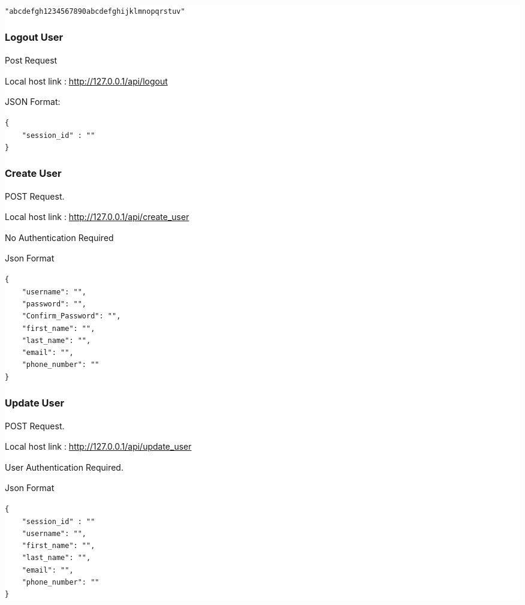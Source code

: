 ```
"abcdefgh1234567890abcdefghijklmnopqrstuv"
```

### Logout User

Post Request

Local host link : http://127.0.0.1/api/logout

JSON Format:

```
{
    "session_id" : ""
}
```

### Create User

POST Request.

Local host link : http://127.0.0.1/api/create_user

No Authentication Required

Json Format
```
{
    "username": "",
    "password": "",
    "Confirm_Password": "",
    "first_name": "",
    "last_name": "",
    "email": "",
    "phone_number": ""
}
```

### Update User

POST Request.

Local host link : http://127.0.0.1/api/update_user

User Authentication Required.

Json Format
```
{
    "session_id" : ""
    "username": "",
    "first_name": "",
    "last_name": "",
    "email": "",
    "phone_number": ""
}
```
